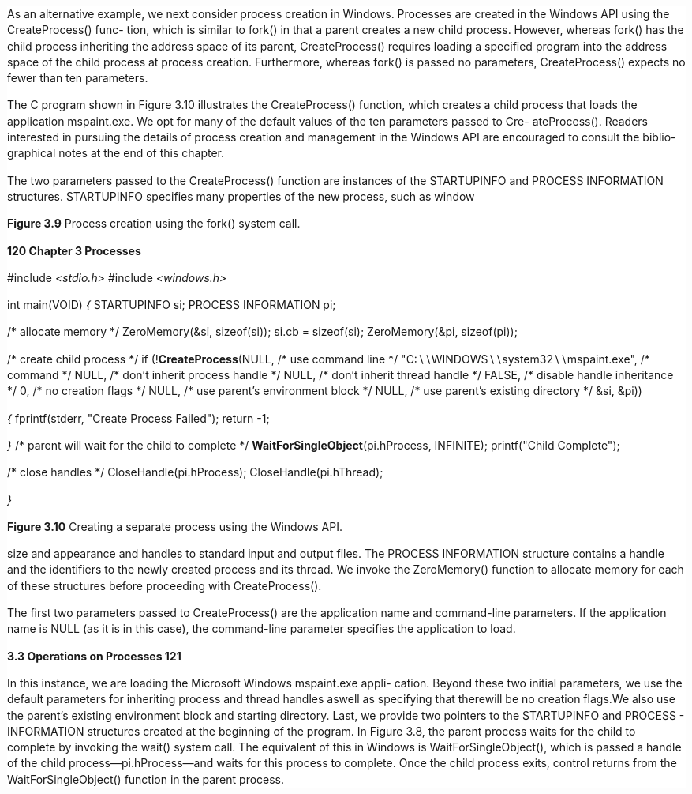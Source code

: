 As an alternative example, we next consider process creation in Windows. Processes are created in the Windows API using the CreateProcess() func- tion, which is similar to fork() in that a parent creates a new child process. However, whereas fork() has the child process inheriting the address space of its parent, CreateProcess() requires loading a specified program into the address space of the child process at process creation. Furthermore, whereas fork() is passed no parameters, CreateProcess() expects no fewer than ten parameters.

The C program shown in Figure 3.10 illustrates the CreateProcess() function, which creates a child process that loads the application mspaint.exe. We opt for many of the default values of the ten parameters passed to Cre- ateProcess(). Readers interested in pursuing the details of process creation and management in the Windows API are encouraged to consult the biblio- graphical notes at the end of this chapter.

The two parameters passed to the CreateProcess() function are instances of the STARTUPINFO and PROCESS INFORMATION structures. STARTUPINFO specifies many properties of the new process, such as window

**Figure 3.9** Process creation using the fork() system call.  

**120 Chapter 3 Processes**

#include _<_stdio.h_\>_ #include _<_windows.h_\>_

int main(VOID) _{_ STARTUPINFO si; PROCESS INFORMATION pi;

/\* allocate memory \*/ ZeroMemory(&si, sizeof(si)); si.cb = sizeof(si); ZeroMemory(&pi, sizeof(pi));

/\* create child process \*/ if (!**CreateProcess**(NULL, /\* use command line \*/ "C:∖∖WINDOWS∖∖system32∖∖mspaint.exe", /\* command \*/ NULL, /\* don’t inherit process handle \*/ NULL, /\* don’t inherit thread handle \*/ FALSE, /\* disable handle inheritance \*/ 0, /\* no creation flags \*/ NULL, /\* use parent’s environment block \*/ NULL, /\* use parent’s existing directory \*/ &si, &pi))

_{_ fprintf(stderr, "Create Process Failed"); return -1;

_}_ /\* parent will wait for the child to complete \*/ **WaitForSingleObject**(pi.hProcess, INFINITE); printf("Child Complete");

/\* close handles \*/ CloseHandle(pi.hProcess); CloseHandle(pi.hThread);

_}_

**Figure 3.10** Creating a separate process using the Windows API.

size and appearance and handles to standard input and output files. The PROCESS INFORMATION structure contains a handle and the identifiers to the newly created process and its thread. We invoke the ZeroMemory() function to allocate memory for each of these structures before proceeding with CreateProcess().

The first two parameters passed to CreateProcess() are the application name and command-line parameters. If the application name is NULL (as it is in this case), the command-line parameter specifies the application to load.  

**3.3 Operations on Processes 121**

In this instance, we are loading the Microsoft Windows mspaint.exe appli- cation. Beyond these two initial parameters, we use the default parameters for inheriting process and thread handles aswell as specifying that therewill be no creation flags.We also use the parent’s existing environment block and starting directory. Last, we provide two pointers to the STARTUPINFO and PROCESS - INFORMATION structures created at the beginning of the program. In Figure 3.8, the parent process waits for the child to complete by invoking the wait() system call. The equivalent of this in Windows is WaitForSingleObject(), which is passed a handle of the child process—pi.hProcess—and waits for this process to complete. Once the child process exits, control returns from the WaitForSingleObject() function in the parent process.

